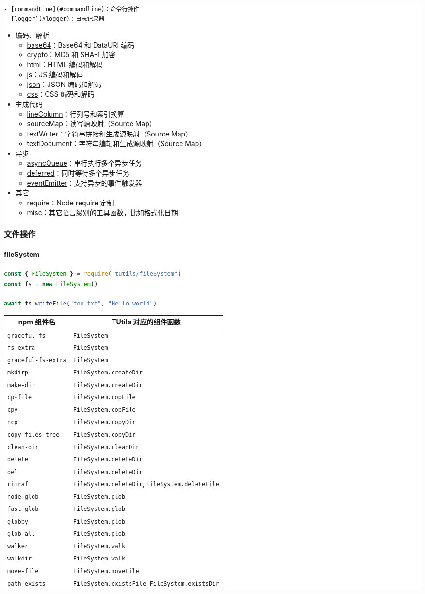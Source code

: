 	- [commandLine](#commandline)：命令行操作
	- [logger](#logger)：日志记录器
- 编码、解析
	- [base64](#base64)：Base64 和 DataURI 编码
	- [crypto](#crypto)：MD5 和 SHA-1 加密
	- [html](#html)：HTML 编码和解码
	- [js](#js)：JS 编码和解码
	- [json](#json)：JSON 编码和解码
	- [css](#css)：CSS 编码和解码
- 生成代码
	- [lineColumn](#linecolumn)：行列号和索引换算
	- [sourceMap](#sourcemap)：读写源映射（Source Map）
	- [textWriter](#textwriter)：字符串拼接和生成源映射（Source Map）
	- [textDocument](#textdocument)：字符串编辑和生成源映射（Source Map）
- 异步
	- [asyncQueue](#asyncqueue)：串行执行多个异步任务
	- [deferred](#deferred)：同时等待多个异步任务
	- [eventEmitter](#eventemitter)：支持异步的事件触发器
- 其它
	- [require](#require)：Node require 定制
	- [misc](#misc)：其它语言级别的工具函数，比如格式化日期

### 文件操作

#### fileSystem
```js
const { FileSystem } = require("tutils/fileSystem")
const fs = new FileSystem()

await fs.writeFile("foo.txt", "Hello world")
```

npm 组件名                  | TUtils 对应的组件函数
----------------------------|----------------------------------------
`graceful-fs`               | `FileSystem`
`fs-extra`                  | `FileSystem`
`graceful-fs-extra`         | `FileSystem`
`mkdirp`                    | `FileSystem.createDir`
`make-dir`                  | `FileSystem.createDir`
`cp-file`                   | `FileSystem.copFile`
`cpy`                       | `FileSystem.copFile`
`ncp`                       | `FileSystem.copyDir`
`copy-files-tree`           | `FileSystem.copyDir`
`clean-dir`                 | `FileSystem.cleanDir`
`delete`                    | `FileSystem.deleteDir`
`del`                       | `FileSystem.deleteDir`
`rimraf`                    | `FileSystem.deleteDir`, `FileSystem.deleteFile`
`node-glob`                 | `FileSystem.glob`
`fast-glob`                 | `FileSystem.glob`
`globby`                    | `FileSystem.glob`
`glob-all`                  | `FileSystem.glob`
`walker`                    | `FileSystem.walk`
`walkdir`                   | `FileSystem.walk`
`move-file`                 | `FileSystem.moveFile`
`path-exists`               | `FileSystem.existsFile`, `FileSystem.existsDir`
